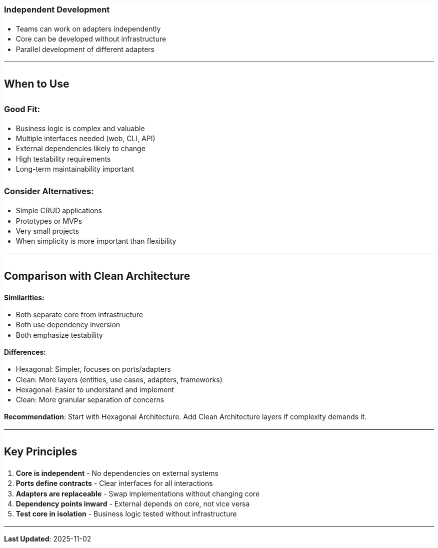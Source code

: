 ### Independent Development
- Teams can work on adapters independently
- Core can be developed without infrastructure
- Parallel development of different adapters

---

## When to Use

### Good Fit:
- Business logic is complex and valuable
- Multiple interfaces needed (web, CLI, API)
- External dependencies likely to change
- High testability requirements
- Long-term maintainability important

### Consider Alternatives:
- Simple CRUD applications
- Prototypes or MVPs
- Very small projects
- When simplicity is more important than flexibility

---

## Comparison with Clean Architecture

**Similarities:**
- Both separate core from infrastructure
- Both use dependency inversion
- Both emphasize testability

**Differences:**
- Hexagonal: Simpler, focuses on ports/adapters
- Clean: More layers (entities, use cases, adapters, frameworks)
- Hexagonal: Easier to understand and implement
- Clean: More granular separation of concerns

**Recommendation**: Start with Hexagonal Architecture. Add Clean Architecture layers if complexity demands it.

---

## Key Principles

1. **Core is independent** - No dependencies on external systems
2. **Ports define contracts** - Clear interfaces for all interactions
3. **Adapters are replaceable** - Swap implementations without changing core
4. **Dependency points inward** - External depends on core, not vice versa
5. **Test core in isolation** - Business logic tested without infrastructure

---
**Last Updated**: 2025-11-02
